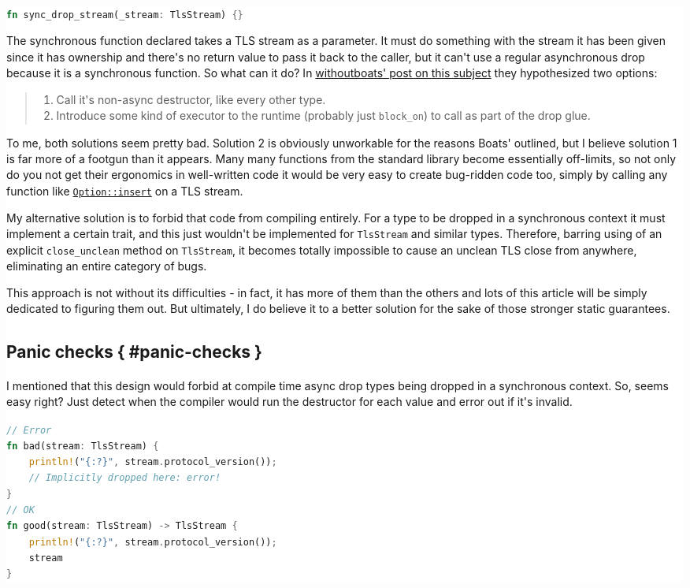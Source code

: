 ```rust
fn sync_drop_stream(_stream: TlsStream) {}
```

The synchronous function declared takes a TLS stream as a parameter.
It must do something with the stream it has been given
since it has ownership and there's no return value to pass it back to the caller,
but it can't use a regular asynchronous drop because it is a synchronous function.
So what can it do?
In [withoutboats' post on this subject](https://without.boats/blog/poll-drop/#the-non-async-drop-problem)
they hypothesized two options:

> 1. Call it's non-async destructor, like every other type.
> 1. Introduce some kind of executor to the runtime (probably just `block_on`) to call as part of the drop glue.

To me, both solutions seem pretty bad.
Solution 2 is obviously unworkable for the reasons Boats' outlined,
but I believe solution 1 is far more of a footgun than it appears.
Many many functions from the standard library become essentially off-limits,
so not only do you not get their ergonomics in well-written code
it would be very easy to create bug-ridden code too,
simply by calling any function like [`Option::insert`] on a TLS stream.

My alternative solution is to forbid that code from compiling entirely.
For a type to be dropped in a synchronous context it must implement a certain trait,
and this just wouldn't be implemented for `TlsStream` and similar types.
Therefore, barring using of an explicit `close_unclean` method on `TlsStream`,
it becomes totally impossible to cause an unclean TLS close from anywhere,
eliminating an entire category of bugs.

This approach is not without its difficulties -
in fact, it has more of them than the others
and lots of this article will be simply dedicated to figuring them out.
But ultimately, I do believe it to a better solution
for the sake of those stronger static guarantees.

## Panic checks { #panic-checks }

I mentioned that this design would forbid at compile time
async drop types being dropped in a synchronous context.
So, seems easy right?
Just detect when the compiler would run the destructor for each value
and error out if it's invalid.

```rs
// Error
fn bad(stream: TlsStream) {
	println!("{:?}", stream.protocol_version());
	// Implicitly dropped here: error!
}
// OK
fn good(stream: TlsStream) -> TlsStream {
	println!("{:?}", stream.protocol_version());
	stream
}
```


[6 ways]: https://carllerche.netlify.app/2021/06/17/six-ways-to-make-async-rust-easier/
[Futures Concurrency III]: https://blog.yoshuawuyts.com/futures-concurrency-3/
[`CancellationToken`]: https://docs.rs/tokio-util/0.7/tokio_util/sync/struct.CancellationToken.html
[`Option::insert`]: https://doc.rust-lang.org/stable/std/option/enum.Option.html#method.insert
[`RefUnwindSafe`]: https://doc.rust-lang.org/stable/std/panic/trait.RefUnwindSafe.html
[`StopToken`]: https://docs.rs/stop-token/0.7/stop_token/struct.StopToken.html
[`UnwindSafe`]: https://doc.rust-lang.org/stable/std/panic/trait.UnwindSafe.html
[`mem::forget`]: https://doc.rust-lang.org/stable/std/mem/fn.forget.html
[`needs_drop`]: https://doc.rust-lang.org/stable/std/mem/fn.needs_drop.html
[`poll_close`]: https://docs.rs/futures-io/0.3/futures_io/trait.AsyncWrite.html#tymethod.poll_close
[`poll_shutdown`]: https://docs.rs/tokio/1/tokio/io/trait.AsyncWrite.html#tymethod.poll_shutdown
[`std::thread::panicking`]: https://doc.rust-lang.org/stable/std/thread/fn.panicking.html
[`thread::spawn`]: https://doc.rust-lang.org/stable/std/thread/fn.spawn.html
[crossbeam::scope]: https://docs.rs/crossbeam/0.8/crossbeam/fn.scope.html
[oom=panic]: https://github.com/rust-lang/rust/issues/43596
[futures fold]: https://docs.rs/futures-util/0.3/futures_util/stream/trait.StreamExt.html#method.fold
[tokio fold]: https://docs.rs/tokio-stream/0.1/tokio_stream/trait.StreamExt.html#method.fold
[tcp nonblocking]: https://doc.rust-lang.org/stable/std/net/struct.TcpStream.html#method.set_nonblocking